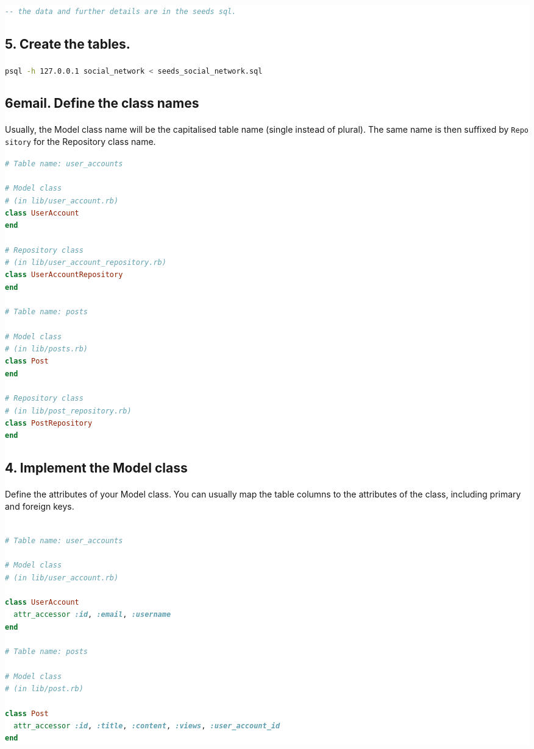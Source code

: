 ```sql
-- the data and further details are in the seeds sql.
```

## 5. Create the tables.

```bash
psql -h 127.0.0.1 social_network < seeds_social_network.sql
```

## 6email. Define the class names

Usually, the Model class name will be the capitalised table name (single instead of plural). The same name is then suffixed by `Repository` for the Repository class name.

```ruby
# Table name: user_accounts

# Model class
# (in lib/user_account.rb)
class UserAccount
end

# Repository class
# (in lib/user_account_repository.rb)
class UserAccountRepository
end

# Table name: posts

# Model class
# (in lib/posts.rb)
class Post
end

# Repository class
# (in lib/post_repository.rb)
class PostRepository
end
```

## 4. Implement the Model class

Define the attributes of your Model class. You can usually map the table columns to the attributes of the class, including primary and foreign keys.

```ruby

# Table name: user_accounts

# Model class
# (in lib/user_account.rb)

class UserAccount
  attr_accessor :id, :email, :username
end

# Table name: posts

# Model class
# (in lib/post.rb)

class Post
  attr_accessor :id, :title, :content, :views, :user_account_id
end
```